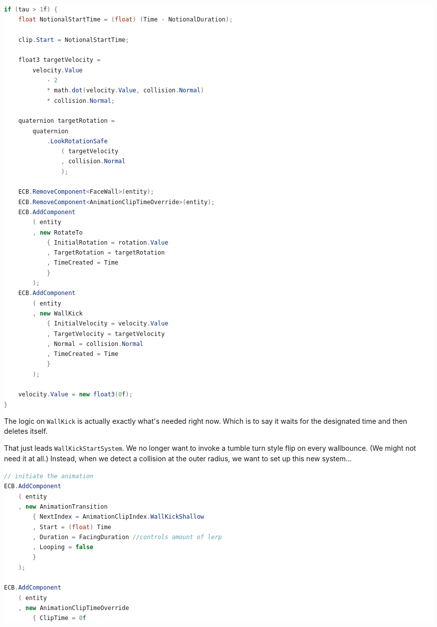 ```csharp
if (tau > 1f) {
    float NotionalStartTime = (float) (Time - NotionalDuration);

    clip.Start = NotionalStartTime;

    float3 targetVelocity =
        velocity.Value
            - 2
            * math.dot(velocity.Value, collision.Normal)
            * collision.Normal;

    quaternion targetRotation =
        quaternion
            .LookRotationSafe
                ( targetVelocity
                , collision.Normal
                );

    ECB.RemoveComponent<FaceWall>(entity);
    ECB.RemoveComponent<AnimationClipTimeOverride>(entity);
    ECB.AddComponent
        ( entity
        , new RotateTo
            { InitialRotation = rotation.Value
            , TargetRotation = targetRotation
            , TimeCreated = Time
            }
        );
    ECB.AddComponent
        ( entity
        , new WallKick
            { InitialVelocity = velocity.Value
            , TargetVelocity = targetVelocity
            , Normal = collision.Normal
            , TimeCreated = Time
            }
        );

    velocity.Value = new float3(0f);
}
```
The logic on `WallKick` is actually exactly what's needed right now. Which is to say it waits for the designated time and then deletes itself.

That just leads `WallKickStartSystem`. We no longer want to invoke a tumble turn style flip on every wallbounce. (We might not need it at all.) Instead, when we detect a collision at the outer radius, we want to set up this new system...

```csharp
// initiate the animation
ECB.AddComponent
    ( entity
    , new AnimationTransition
        { NextIndex = AnimationClipIndex.WallKickShallow
        , Start = (float) Time
        , Duration = FacingDuration //controls amount of lerp
        , Looping = false
        }
    );

ECB.AddComponent
    ( entity
    , new AnimationClipTimeOverride
        { ClipTime = 0f
```